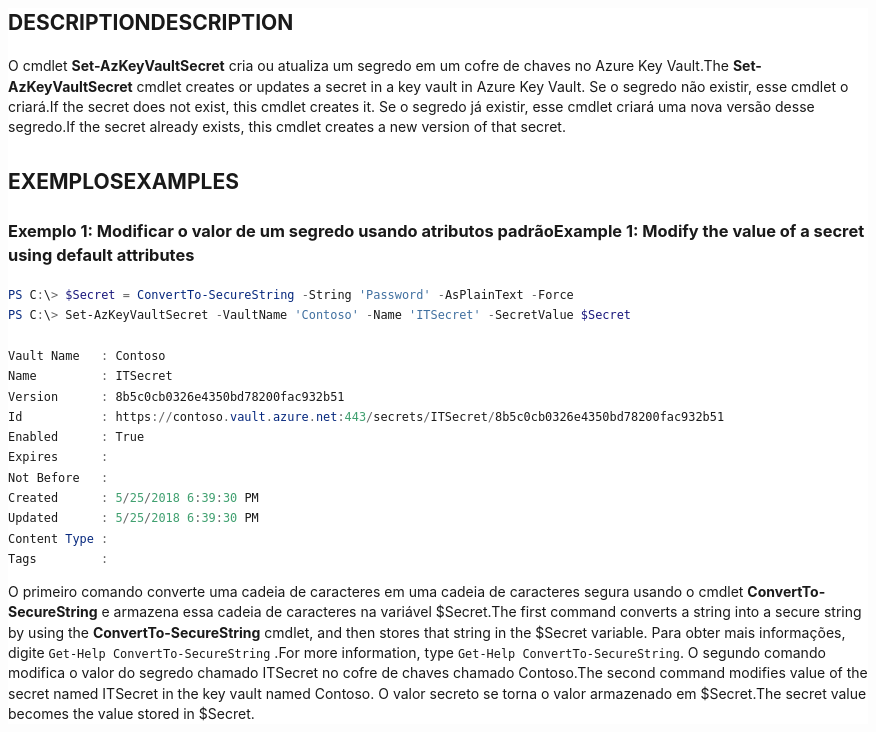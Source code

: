 ## <span data-ttu-id="e8a54-107">DESCRIPTION</span><span class="sxs-lookup"><span data-stu-id="e8a54-107">DESCRIPTION</span></span>
<span data-ttu-id="e8a54-108">O cmdlet **Set-AzKeyVaultSecret** cria ou atualiza um segredo em um cofre de chaves no Azure Key Vault.</span><span class="sxs-lookup"><span data-stu-id="e8a54-108">The **Set-AzKeyVaultSecret** cmdlet creates or updates a secret in a key vault in Azure Key Vault.</span></span> <span data-ttu-id="e8a54-109">Se o segredo não existir, esse cmdlet o criará.</span><span class="sxs-lookup"><span data-stu-id="e8a54-109">If the secret does not exist, this cmdlet creates it.</span></span> <span data-ttu-id="e8a54-110">Se o segredo já existir, esse cmdlet criará uma nova versão desse segredo.</span><span class="sxs-lookup"><span data-stu-id="e8a54-110">If the secret already exists, this cmdlet creates a new version of that secret.</span></span>

## <span data-ttu-id="e8a54-111">EXEMPLOS</span><span class="sxs-lookup"><span data-stu-id="e8a54-111">EXAMPLES</span></span>

### <span data-ttu-id="e8a54-112">Exemplo 1: Modificar o valor de um segredo usando atributos padrão</span><span class="sxs-lookup"><span data-stu-id="e8a54-112">Example 1: Modify the value of a secret using default attributes</span></span>
```powershell
PS C:\> $Secret = ConvertTo-SecureString -String 'Password' -AsPlainText -Force
PS C:\> Set-AzKeyVaultSecret -VaultName 'Contoso' -Name 'ITSecret' -SecretValue $Secret

Vault Name   : Contoso
Name         : ITSecret
Version      : 8b5c0cb0326e4350bd78200fac932b51
Id           : https://contoso.vault.azure.net:443/secrets/ITSecret/8b5c0cb0326e4350bd78200fac932b51
Enabled      : True
Expires      :
Not Before   :
Created      : 5/25/2018 6:39:30 PM
Updated      : 5/25/2018 6:39:30 PM
Content Type :
Tags         :
```

<span data-ttu-id="e8a54-113">O primeiro comando converte uma cadeia de caracteres em uma cadeia de caracteres segura usando o cmdlet **ConvertTo-SecureString** e armazena essa cadeia de caracteres na variável $Secret.</span><span class="sxs-lookup"><span data-stu-id="e8a54-113">The first command converts a string into a secure string by using the **ConvertTo-SecureString** cmdlet, and then stores that string in the $Secret variable.</span></span> <span data-ttu-id="e8a54-114">Para obter mais informações, digite `Get-Help
ConvertTo-SecureString` .</span><span class="sxs-lookup"><span data-stu-id="e8a54-114">For more information, type `Get-Help
ConvertTo-SecureString`.</span></span>
<span data-ttu-id="e8a54-115">O segundo comando modifica o valor do segredo chamado ITSecret no cofre de chaves chamado Contoso.</span><span class="sxs-lookup"><span data-stu-id="e8a54-115">The second command modifies value of the secret named ITSecret in the key vault named Contoso.</span></span> <span data-ttu-id="e8a54-116">O valor secreto se torna o valor armazenado em $Secret.</span><span class="sxs-lookup"><span data-stu-id="e8a54-116">The secret value becomes the value stored in $Secret.</span></span>
